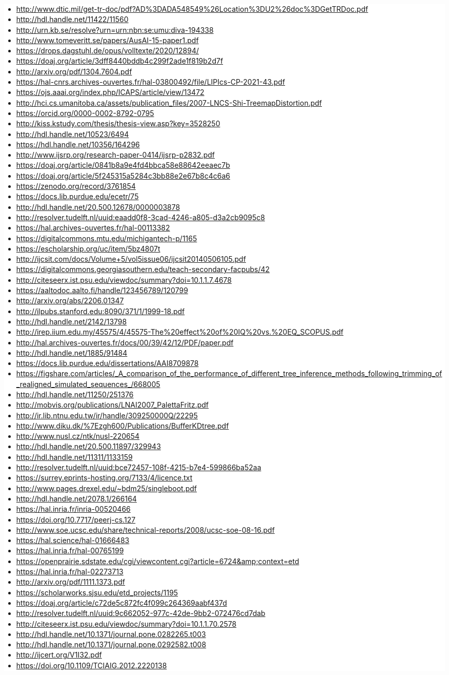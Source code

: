 - http://www.dtic.mil/get-tr-doc/pdf?AD%3DADA548549%26Location%3DU2%26doc%3DGetTRDoc.pdf
- http://hdl.handle.net/11422/11560
- http://urn.kb.se/resolve?urn=urn:nbn:se:umu:diva-194338
- http://www.tomeveritt.se/papers/AusAI-15-paper1.pdf
- https://drops.dagstuhl.de/opus/volltexte/2020/12894/
- https://doaj.org/article/3dff8440bddb4c299f2ade1f819b2d7f
- http://arxiv.org/pdf/1304.7604.pdf
- https://hal-cnrs.archives-ouvertes.fr/hal-03800492/file/LIPIcs-CP-2021-43.pdf
- https://ojs.aaai.org/index.php/ICAPS/article/view/13472
- http://hci.cs.umanitoba.ca/assets/publication_files/2007-LNCS-Shi-TreemapDistortion.pdf
- https://orcid.org/0000-0002-8792-0795
- http://kiss.kstudy.com/thesis/thesis-view.asp?key=3528250
- http://hdl.handle.net/10523/6494
- https://hdl.handle.net/10356/164296
- http://www.ijsrp.org/research-paper-0414/ijsrp-p2832.pdf
- https://doaj.org/article/0841b8a9e4fd4bbca58e88642eeaec7b
- https://doaj.org/article/5f245315a5284c3bb88e2e67b8c4c6a6
- https://zenodo.org/record/3761854
- https://docs.lib.purdue.edu/ecetr/75
- http://hdl.handle.net/20.500.12678/0000003878
- http://resolver.tudelft.nl/uuid:eaadd0f8-3cad-4246-a805-d3a2cb9095c8
- https://hal.archives-ouvertes.fr/hal-00113382
- https://digitalcommons.mtu.edu/michigantech-p/1165
- https://escholarship.org/uc/item/5bz4807t
- http://ijcsit.com/docs/Volume+5/vol5issue06/ijcsit20140506105.pdf
- https://digitalcommons.georgiasouthern.edu/teach-secondary-facpubs/42
- http://citeseerx.ist.psu.edu/viewdoc/summary?doi=10.1.1.7.4678
- https://aaltodoc.aalto.fi/handle/123456789/120799
- http://arxiv.org/abs/2206.01347
- http://ilpubs.stanford.edu:8090/371/1/1999-18.pdf
- http://hdl.handle.net/2142/13798
- http://irep.iium.edu.my/45575/4/45575-The%20effect%20of%20IQ%20vs.%20EQ_SCOPUS.pdf
- http://hal.archives-ouvertes.fr/docs/00/39/42/12/PDF/paper.pdf
- http://hdl.handle.net/1885/91484
- https://docs.lib.purdue.edu/dissertations/AAI8709878
- https://figshare.com/articles/_A_comparison_of_the_performance_of_different_tree_inference_methods_following_trimming_of_realigned_simulated_sequences_/668005
- http://hdl.handle.net/11250/251376
- http://mobvis.org/publications/LNAI2007_PalettaFritz.pdf
- http://ir.lib.ntnu.edu.tw/ir/handle/309250000Q/22295
- http://www.diku.dk/%7Ezgh600/Publications/BufferKDtree.pdf
- http://www.nusl.cz/ntk/nusl-220654
- http://hdl.handle.net/20.500.11897/329943
- http://hdl.handle.net/11311/1133159
- http://resolver.tudelft.nl/uuid:bce72457-108f-4215-b7e4-599866ba52aa
- https://surrey.eprints-hosting.org/7133/4/licence.txt
- http://www.pages.drexel.edu/~bdm25/singleboot.pdf
- http://hdl.handle.net/2078.1/266164
- https://hal.inria.fr/inria-00520466
- https://doi.org/10.7717/peerj-cs.127
- http://www.soe.ucsc.edu/share/technical-reports/2008/ucsc-soe-08-16.pdf
- https://hal.science/hal-01666483
- https://hal.inria.fr/hal-00765199
- https://openprairie.sdstate.edu/cgi/viewcontent.cgi?article=6724&amp;context=etd
- https://hal.inria.fr/hal-02273713
- http://arxiv.org/pdf/1111.1373.pdf
- https://scholarworks.sjsu.edu/etd_projects/1195
- https://doaj.org/article/c72de5c872fc4f099c264369aabf437d
- http://resolver.tudelft.nl/uuid:9c662052-977c-42de-9bb2-072476cd7dab
- http://citeseerx.ist.psu.edu/viewdoc/summary?doi=10.1.1.70.2578
- http://hdl.handle.net/10.1371/journal.pone.0282265.t003
- http://hdl.handle.net/10.1371/journal.pone.0292582.t008
- http://ijcert.org/V1I32.pdf
- https://doi.org/10.1109/TCIAIG.2012.2220138